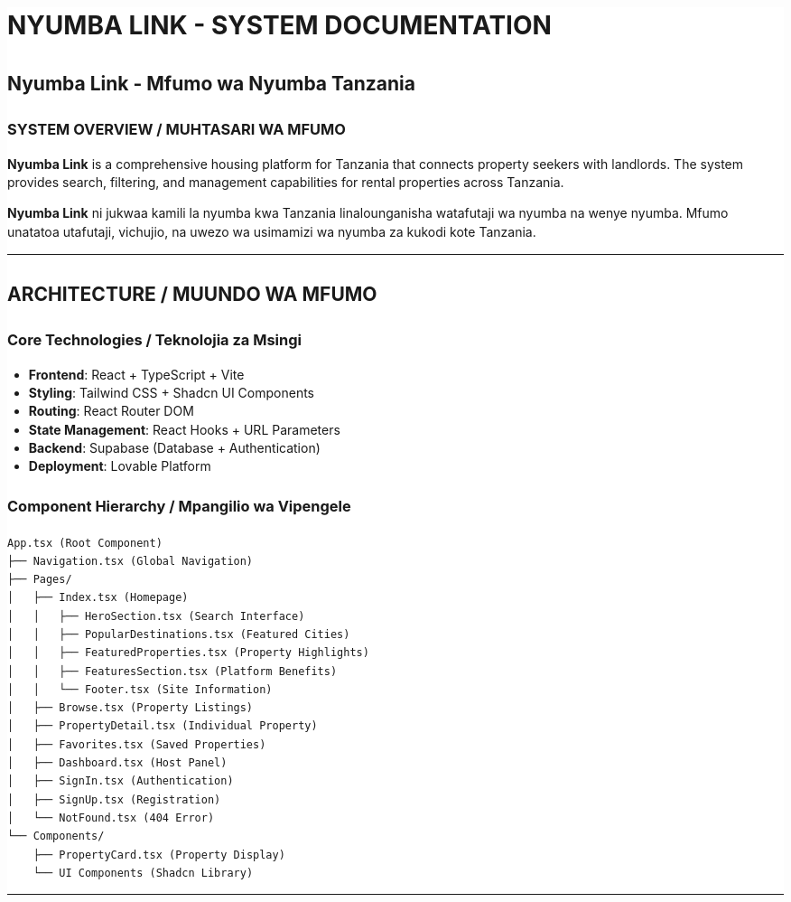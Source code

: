 # NYUMBA LINK - SYSTEM DOCUMENTATION
## Nyumba Link - Mfumo wa Nyumba Tanzania

### SYSTEM OVERVIEW / MUHTASARI WA MFUMO

**Nyumba Link** is a comprehensive housing platform for Tanzania that connects property seekers with landlords. The system provides search, filtering, and management capabilities for rental properties across Tanzania.

**Nyumba Link** ni jukwaa kamili la nyumba kwa Tanzania linalounganisha watafutaji wa nyumba na wenye nyumba. Mfumo unatatoa utafutaji, vichujio, na uwezo wa usimamizi wa nyumba za kukodi kote Tanzania.

---

## ARCHITECTURE / MUUNDO WA MFUMO

### Core Technologies / Teknolojia za Msingi
- **Frontend**: React + TypeScript + Vite
- **Styling**: Tailwind CSS + Shadcn UI Components
- **Routing**: React Router DOM
- **State Management**: React Hooks + URL Parameters
- **Backend**: Supabase (Database + Authentication)
- **Deployment**: Lovable Platform

### Component Hierarchy / Mpangilio wa Vipengele

```
App.tsx (Root Component)
├── Navigation.tsx (Global Navigation)
├── Pages/
│   ├── Index.tsx (Homepage)
│   │   ├── HeroSection.tsx (Search Interface)
│   │   ├── PopularDestinations.tsx (Featured Cities)
│   │   ├── FeaturedProperties.tsx (Property Highlights)
│   │   ├── FeaturesSection.tsx (Platform Benefits)
│   │   └── Footer.tsx (Site Information)
│   ├── Browse.tsx (Property Listings)
│   ├── PropertyDetail.tsx (Individual Property)
│   ├── Favorites.tsx (Saved Properties)
│   ├── Dashboard.tsx (Host Panel)
│   ├── SignIn.tsx (Authentication)
│   ├── SignUp.tsx (Registration)
│   └── NotFound.tsx (404 Error)
└── Components/
    ├── PropertyCard.tsx (Property Display)
    └── UI Components (Shadcn Library)
```

---